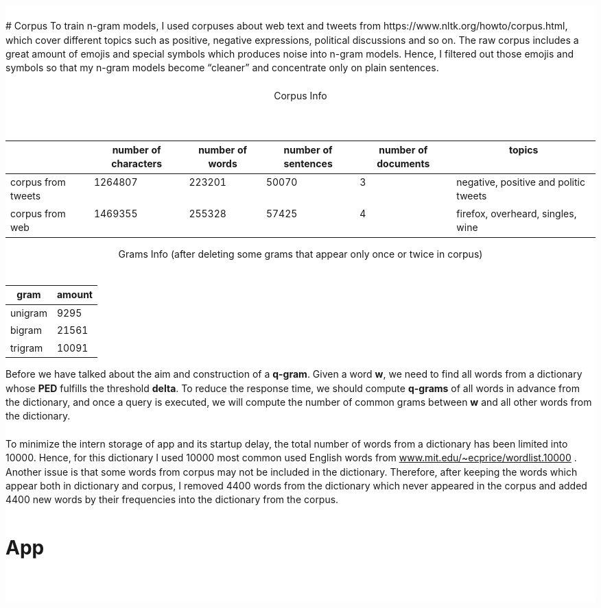 <br>
# <a id="Corpus"></a> Corpus
To train n-gram models, I used corpuses about web text and tweets from <a>https://www.nltk.org/howto/corpus.html</a>, which cover different topics such as positive, negative expressions, political discussions and so on. The raw corpus includes a great amount of emojis and special symbols which produces noise into n-gram models. Hence, I filtered out those emojis and symbols so that my n-gram models become “cleaner” and concentrate only on plain sentences.
<br> <br>
<center> Corpus Info </center>
<br>
<br> 

||__number of characters__|__number of words__|__number of sentences__|__number of documents__|__topics__|
| --- | --- | --- | --- | --- | --- |
|corpus from tweets|1264807|223201|50070|3|negative, positive and politic tweets|
|corpus from web   |1469355|255328|57425|4|firefox, overheard, singles, wine|

<center> Grams Info (after deleting some grams that appear only once or twice in corpus) </center>
<br>

|__gram__|__amount__|
|---|---|
|unigram|9295|
|bigram |21561|
|trigram|10091|

Before we have talked about the aim and construction of a **q-gram**. Given a word **w**, we need to find all words from a dictionary whose **PED** fulfills the threshold **delta**. To reduce the response time, we should compute **q-grams** of all words  in advance from the dictionary, and once a query is executed, we will compute the number of common grams between **w** and all other words from the dictionary. <br> <br>
To minimize the intern storage of app and its startup delay, the total number of words from a dictionary has been limited into 10000. Hence, for this dictionary I used 10000 most common used English words from <a> www.mit.edu/~ecprice/wordlist.10000 </a>. Another issue is that some words from corpus may not be included in the dictionary. Therefore, after keeping the words which appear both in dictionary and corpus, I removed 4400 words from the dictionary which never appeared in the corpus and added 4400 new words by their frequencies into the dictionary from the corpus.
<br>
# <a id="App"></a> App
<br><br>
